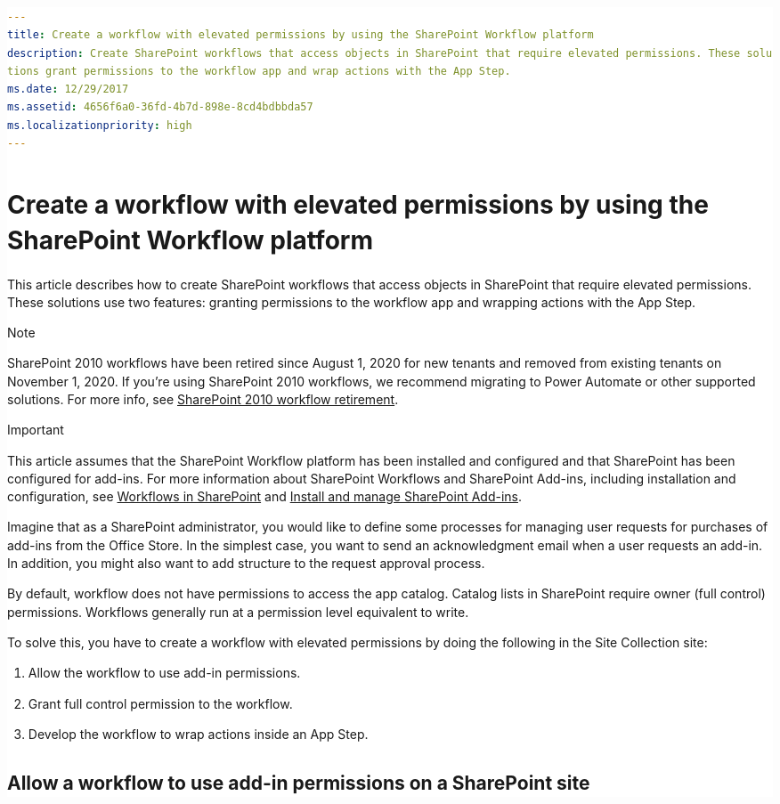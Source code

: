 ```yaml
---
title: Create a workflow with elevated permissions by using the SharePoint Workflow platform
description: Create SharePoint workflows that access objects in SharePoint that require elevated permissions. These solutions grant permissions to the workflow app and wrap actions with the App Step.
ms.date: 12/29/2017
ms.assetid: 4656f6a0-36fd-4b7d-898e-8cd4bdbbda57
ms.localizationpriority: high
---
```



# Create a workflow with elevated permissions by using the SharePoint Workflow platform

<a name="section1"> </a>

This article describes how to create SharePoint workflows that access objects in SharePoint that require elevated permissions. These solutions use two features: granting permissions to the workflow app and wrapping actions with the App Step.

> [!NOTE]
> SharePoint 2010 workflows have been retired since August 1, 2020 for new tenants and removed from existing tenants on November 1, 2020. If you’re using SharePoint 2010 workflows, we recommend migrating to Power Automate or other supported solutions. For more info, see [SharePoint 2010 workflow retirement](https://support.microsoft.com/office/sharepoint-2010-workflow-retirement-1ca3fff8-9985-410a-85aa-8120f626965f).

  
> [!IMPORTANT] 
> This article assumes that the SharePoint Workflow platform has been installed and configured and that SharePoint has been configured for add-ins. For more information about SharePoint Workflows and SharePoint Add-ins, including installation and configuration, see [Workflows in SharePoint](workflows-in-sharepoint.md) and [Install and manage SharePoint Add-ins](../sp-add-ins/sharepoint-add-ins.md). 

Imagine that as a SharePoint administrator, you would like to define some processes for managing user requests for purchases of add-ins from the Office Store. In the simplest case, you want to send an acknowledgment email when a user requests an add-in. In addition, you might also want to add structure to the request approval process.
  
By default, workflow does not have permissions to access the app catalog. Catalog lists in SharePoint require owner (full control) permissions. Workflows generally run at a permission level equivalent to write. 
  
To solve this, you have to create a workflow with elevated permissions by doing the following in the Site Collection site:

1. Allow the workflow to use add-in permissions.

2. Grant full control permission to the workflow.
 
3. Develop the workflow to wrap actions inside an App Step.

## Allow a workflow to use add-in permissions on a SharePoint site

